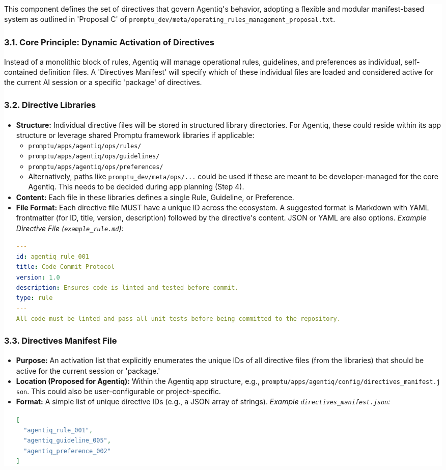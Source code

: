 This component defines the set of directives that govern Agentiq's behavior, adopting a flexible and modular manifest-based system as outlined in 'Proposal C' of `promptu_dev/meta/operating_rules_management_proposal.txt`.

### 3.1. Core Principle: Dynamic Activation of Directives
Instead of a monolithic block of rules, Agentiq will manage operational rules, guidelines, and preferences as individual, self-contained definition files. A 'Directives Manifest' will specify which of these individual files are loaded and considered active for the current AI session or a specific 'package' of directives.

### 3.2. Directive Libraries
*   **Structure:** Individual directive files will be stored in structured library directories. For Agentiq, these could reside within its app structure or leverage shared Promptu framework libraries if applicable:
    *   `promptu/apps/agentiq/ops/rules/`
    *   `promptu/apps/agentiq/ops/guidelines/`
    *   `promptu/apps/agentiq/ops/preferences/`
    *   Alternatively, paths like `promptu_dev/meta/ops/...` could be used if these are meant to be developer-managed for the core Agentiq. This needs to be decided during app planning (Step 4).
*   **Content:** Each file in these libraries defines a single Rule, Guideline, or Preference.
*   **File Format:** Each directive file MUST have a unique ID across the ecosystem. A suggested format is Markdown with YAML frontmatter (for ID, title, version, description) followed by the directive's content. JSON or YAML are also options.
    *Example Directive File (`example_rule.md`):*
    ```yaml
    ---
    id: agentiq_rule_001
    title: Code Commit Protocol
    version: 1.0
    description: Ensures code is linted and tested before commit.
    type: rule
    ---
    All code must be linted and pass all unit tests before being committed to the repository.
    ```

### 3.3. Directives Manifest File
*   **Purpose:** An activation list that explicitly enumerates the unique IDs of all directive files (from the libraries) that should be active for the current session or 'package.'
*   **Location (Proposed for Agentiq):** Within the Agentiq app structure, e.g., `promptu/apps/agentiq/config/directives_manifest.json`. This could also be user-configurable or project-specific.
*   **Format:** A simple list of unique directive IDs (e.g., a JSON array of strings).
    *Example `directives_manifest.json`:*
    ```json
    [
      "agentiq_rule_001",
      "agentiq_guideline_005",
      "agentiq_preference_002"
    ]
    ```
